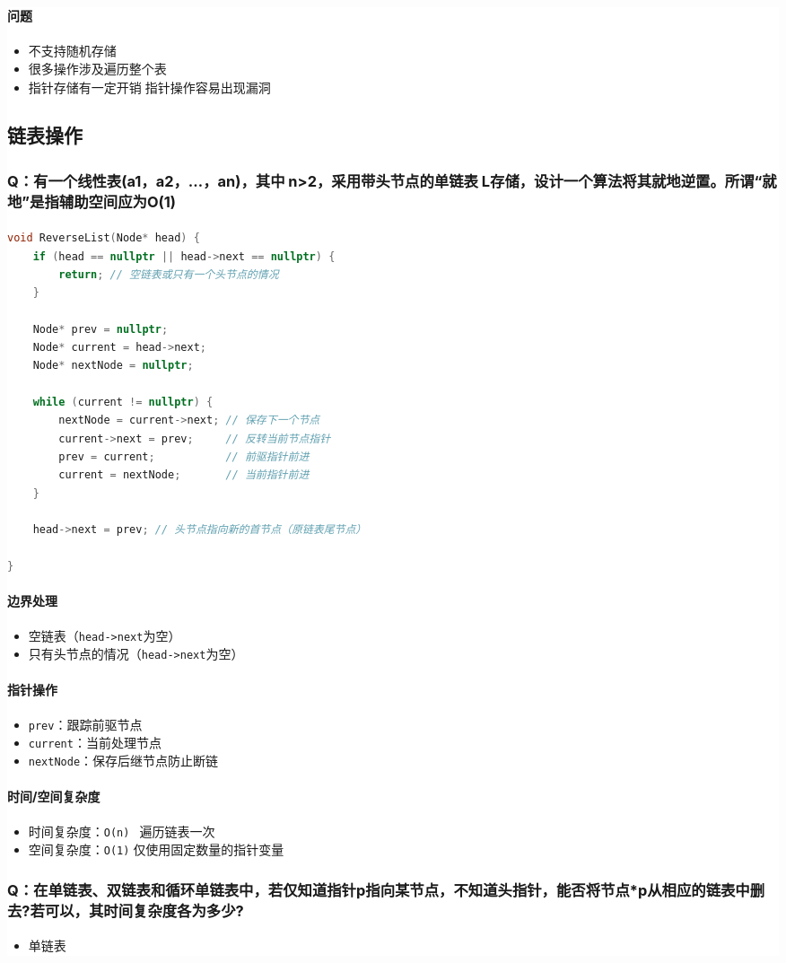 #### 问题

- 不支持随机存储
- 很多操作涉及遍历整个表
- 指针存储有一定开销 指针操作容易出现漏洞

## 链表操作

### Q：有一个线性表(a1，a2，…，an)，其中 n>2，采用带头节点的单链表 L存储，设计一个算法将其就地逆置。所谓“就地”是指辅助空间应为O(1)

```cpp
void ReverseList(Node* head) {
    if (head == nullptr || head->next == nullptr) {
        return; // 空链表或只有一个头节点的情况
    }
    
    Node* prev = nullptr;
    Node* current = head->next;
    Node* nextNode = nullptr;

    while (current != nullptr) {
        nextNode = current->next; // 保存下一个节点
        current->next = prev;     // 反转当前节点指针
        prev = current;           // 前驱指针前进
        current = nextNode;       // 当前指针前进
    }

    head->next = prev; // 头节点指向新的首节点（原链表尾节点）

}
```

#### 边界处理 

- 空链表（`head->next`为空）
- 只有头节点的情况（`head->next`为空）

#### 指针操作 

- `prev`：跟踪前驱节点
- `current`：当前处理节点
- `nextNode`：保存后继节点防止断链

#### 时间/空间复杂度

- 时间复杂度：`O(n) `   遍历链表一次
- 空间复杂度：`O(1)`    仅使用固定数量的指针变量

### Q：在单链表、双链表和循环单链表中，若仅知道指针p指向某节点，不知道头指针，能否将节点*p从相应的链表中删去?若可以，其时间复杂度各为多少?

- 单链表
